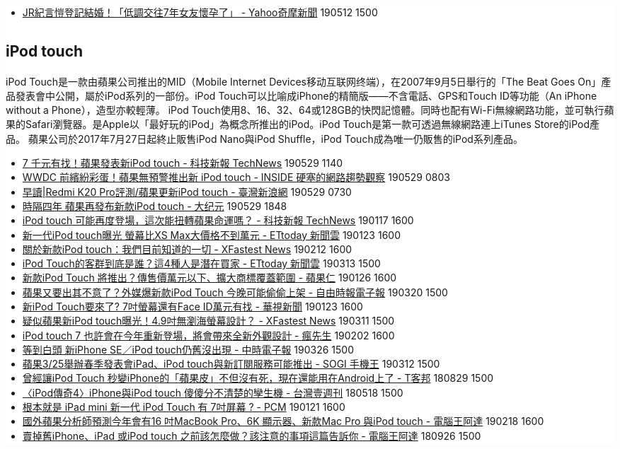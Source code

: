 - [JR紀言愷登記結婚！「低調交往7年女友懷孕了」 - Yahoo奇摩新聞](https://tw.news.yahoo.com/j-r%E7%B4%80%E8%A8%80%E6%84%B7%E7%99%BB%E8%A8%98%E7%B5%90%E5%A9%9A%E4%BD%8E%E8%AA%BF%E4%BA%A4%E5%BE%80-7-%E5%B9%B4%E5%A5%B3%E5%8F%8B%E6%87%B7%E5%AD%95%E4%BA%86-051049278.html "JR紀言愷登記結婚！「低調交往7年女友懷孕了」 - Yahoo奇摩新聞") 190512 1500

## iPod touch

iPod Touch是一款由蘋果公司推出的MID（Mobile Internet Devices移动互联网终端），在2007年9月5日舉行的「The Beat Goes On」產品發表會中公開，屬於iPod系列的一部份。iPod Touch可以比喻成iPhone的精簡版——不含電話、GPS和Touch ID等功能（An iPhone without a Phone），造型亦較輕薄。
iPod Touch使用8、16、32、64或128GB的快閃記憶體。同時也配有Wi-Fi無線網路功能，並可執行蘋果的Safari瀏覽器。是Apple以「最好玩的iPod」為概念所推出的iPod。iPod Touch是第一款可透過無線網路連上iTunes Store的iPod產品。
蘋果公司於2017年7月27日起終止販售iPod Nano與iPod Shuffle，iPod Touch成為唯一仍販售的iPod系列產品。
- [7 千元有找！蘋果發表新iPod touch - 科技新報 TechNews](https://ccc.technews.tw/2019/05/29/apple-ipod-touch-2019/ "7 千元有找！蘋果發表新iPod touch - 科技新報 TechNews") 190529 1140
- [WWDC 前繽紛彩蛋！蘋果無預警推出新 iPod touch - INSIDE 硬塞的網路趨勢觀察](https://www.inside.com.tw/article/16498-Apple-update-iPod-touch-7 "WWDC 前繽紛彩蛋！蘋果無預警推出新 iPod touch - INSIDE 硬塞的網路趨勢觀察") 190529 0803
- [早讀|Redmi K20 Pro評測/蘋果更新iPod touch - 臺灣新浪網](https://news.sina.com.tw/article/20190529/31455308.html "早讀|Redmi K20 Pro評測/蘋果更新iPod touch - 臺灣新浪網") 190529 0730
- [時隔四年 蘋果再發布新款iPod touch - 大纪元](http://www.epochtimes.com/gb/19/5/29/n11287073.htm "時隔四年 蘋果再發布新款iPod touch - 大纪元") 190529 1848
- [iPod touch 可能再度登場，這次能扭轉蘋果命運嗎？ - 科技新報 TechNews](https://ccc.technews.tw/2019/01/17/may-ipod-touch-be-the-one/ "iPod touch 可能再度登場，這次能扭轉蘋果命運嗎？ - 科技新報 TechNews") 190117 1600
- [新一代iPod touch曝光 螢幕比XS Max大價格不到萬元 - ETtoday 新聞雲](https://www.ettoday.net/news/20190123/1362767.htm "新一代iPod touch曝光 螢幕比XS Max大價格不到萬元 - ETtoday 新聞雲") 190123 1600
- [關於新款iPod touch：我們目前知道的一切 - XFastest News](https://news.xfastest.com/apple/59019/all-we-know-about-ipod-touch-now/ "關於新款iPod touch：我們目前知道的一切 - XFastest News") 190212 1600
- [iPod Touch的客群到底是誰？這4種人是潛在買家 - ETtoday 新聞雲](https://www.ettoday.net/news/20190313/1398486.htm "iPod Touch的客群到底是誰？這4種人是潛在買家 - ETtoday 新聞雲") 190313 1500
- [新款iPod Touch 將推出？傳售價萬元以下、擴大商標覆蓋範圍 - 蘋果仁](https://applealmond.com/posts/47414 "新款iPod Touch 將推出？傳售價萬元以下、擴大商標覆蓋範圍 - 蘋果仁") 190126 1600
- [蘋果又要出其不意了？外媒爆新款iPod Touch 今晚可能偷偷上架 - 自由時報電子報](https://3c.ltn.com.tw/news/36210 "蘋果又要出其不意了？外媒爆新款iPod Touch 今晚可能偷偷上架 - 自由時報電子報") 190320 1500
- [新iPod Touch要來了? 7吋螢幕還有Face ID萬元有找 - 華視新聞](https://news.cts.com.tw/cts/general/201901/201901231949811.html "新iPod Touch要來了? 7吋螢幕還有Face ID萬元有找 - 華視新聞") 190123 1600
- [疑似蘋果新iPod touch曝光！4.9吋無瀏海螢幕設計？ - XFastest News](https://news.xfastest.com/apple/60075/apple-ipod-touch/ "疑似蘋果新iPod touch曝光！4.9吋無瀏海螢幕設計？ - XFastest News") 190311 1500
- [iPod touch 7 也許會在今年重新登場，將會帶來全新外觀設計 - 瘋先生](https://mrmad.com.tw/ipod-touch-7-trailer "iPod touch 7 也許會在今年重新登場，將會帶來全新外觀設計 - 瘋先生") 190202 1600
- [等到白頭 新iPhone SE／iPod touch仍舊沒出現 - 中時電子報](https://www.chinatimes.com/realtimenews/20190326000985-260412 "等到白頭 新iPhone SE／iPod touch仍舊沒出現 - 中時電子報") 190326 1500
- [蘋果3/25舉辦春季發表會iPad、iPod touch與新訂閱服務可能推出 - SOGI 手機王](https://www.sogi.com.tw/articles/apple_spring_event/6252506 "蘋果3/25舉辦春季發表會iPad、iPod touch與新訂閱服務可能推出 - SOGI 手機王") 190312 1500
- [曾經讓iPod Touch 秒變iPhone的「蘋果皮」不但沒有死，現在還能用在Android上了 - T客邦](https://www.techbang.com/posts/60678-what-about-the-apple-skins-weve-been-chasing-in-those-years "曾經讓iPod Touch 秒變iPhone的「蘋果皮」不但沒有死，現在還能用在Android上了 - T客邦") 180829 1500
- [〈iPod傳奇4〉iPhone與iPod touch 傻傻分不清楚的孿生機 - 台灣壹週刊](https://www.nextmag.com.tw/realtimenews/news/406368 "〈iPod傳奇4〉iPhone與iPod touch 傻傻分不清楚的孿生機 - 台灣壹週刊") 180518 1500
- [根本就是 iPad mini 新一代 iPod Touch 有 7吋屏幕 ? - PCM](https://www.pcmarket.com.hk/2019/01/21/%E6%A0%B9%E6%9C%AC%E5%B0%B1%E6%98%AF-ipad-mini-%E6%96%B0%E4%B8%80%E4%BB%A3-ipod-touch-%E6%9C%89-7%E5%90%8B%E5%B1%8F%E5%B9%95/ "根本就是 iPad mini 新一代 iPod Touch 有 7吋屏幕 ? - PCM") 190121 1600
- [國外蘋果分析師預測今年會有16 吋MacBook Pro、6K 顯示器、新款Mac Pro 與iPod touch - 電腦王阿達](https://www.kocpc.com.tw/archives/244486 "國外蘋果分析師預測今年會有16 吋MacBook Pro、6K 顯示器、新款Mac Pro 與iPod touch - 電腦王阿達") 190218 1600
- [賣掉舊iPhone、iPad 或iPod touch 之前該怎麼做？該注意的事項這篇告訴你 - 電腦王阿達](https://www.kocpc.com.tw/archives/219727 "賣掉舊iPhone、iPad 或iPod touch 之前該怎麼做？該注意的事項這篇告訴你 - 電腦王阿達") 180926 1500
